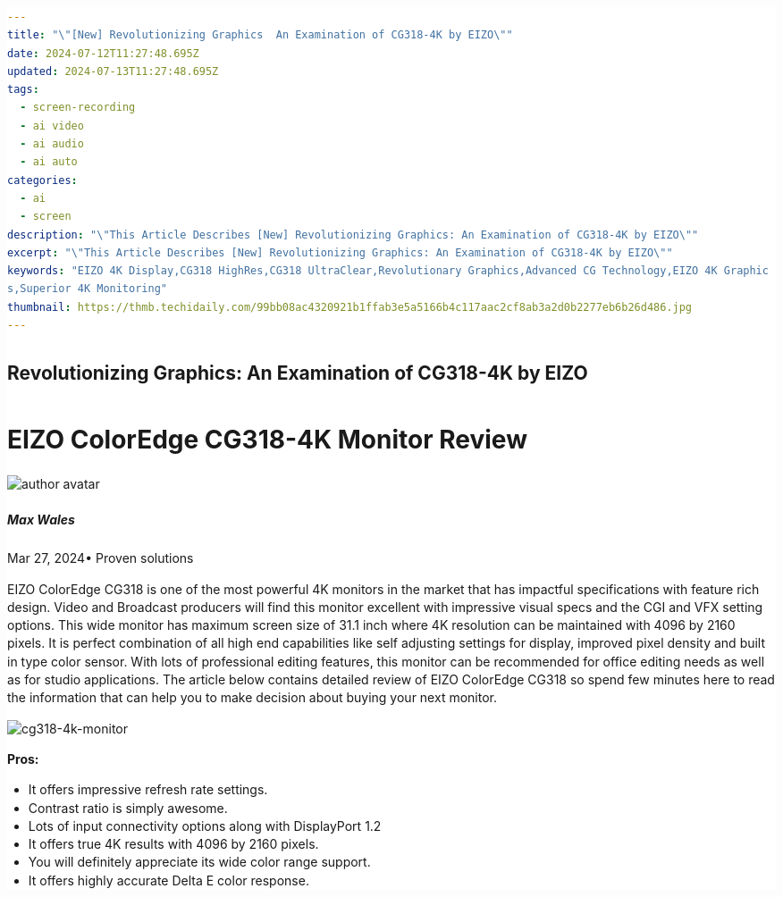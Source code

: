 ```yaml
---
title: "\"[New] Revolutionizing Graphics  An Examination of CG318-4K by EIZO\""
date: 2024-07-12T11:27:48.695Z
updated: 2024-07-13T11:27:48.695Z
tags: 
  - screen-recording
  - ai video
  - ai audio
  - ai auto
categories: 
  - ai
  - screen
description: "\"This Article Describes [New] Revolutionizing Graphics: An Examination of CG318-4K by EIZO\""
excerpt: "\"This Article Describes [New] Revolutionizing Graphics: An Examination of CG318-4K by EIZO\""
keywords: "EIZO 4K Display,CG318 HighRes,CG318 UltraClear,Revolutionary Graphics,Advanced CG Technology,EIZO 4K Graphics,Superior 4K Monitoring"
thumbnail: https://thmb.techidaily.com/99bb08ac4320921b1ffab3e5a5166b4c117aac2cf8ab3a2d0b2277eb6b26d486.jpg
---
```


## Revolutionizing Graphics: An Examination of CG318-4K by EIZO

# EIZO ColorEdge CG318-4K Monitor Review

![author avatar](https://images.wondershare.com/filmora/article-images/max-wales-author.jpg)

##### Max Wales

 Mar 27, 2024• Proven solutions

 EIZO ColorEdge CG318 is one of the most powerful 4K monitors in the market that has impactful specifications with feature rich design. Video and Broadcast producers will find this monitor excellent with impressive visual specs and the CGI and VFX setting options. This wide monitor has maximum screen size of 31.1 inch where 4K resolution can be maintained with 4096 by 2160 pixels. It is perfect combination of all high end capabilities like self adjusting settings for display, improved pixel density and built in type color sensor. With lots of professional editing features, this monitor can be recommended for office editing needs as well as for studio applications. The article below contains detailed review of EIZO ColorEdge CG318 so spend few minutes here to read the information that can help you to make decision about buying your next monitor.

![cg318-4k-monitor](https://images.wondershare.com/filmora/article-images/cg318-4k-monitor.jpg)

**Pros:**

* It offers impressive refresh rate settings.
* Contrast ratio is simply awesome.
* Lots of input connectivity options along with DisplayPort 1.2
* It offers true 4K results with 4096 by 2160 pixels.
* You will definitely appreciate its wide color range support.
* It offers highly accurate Delta E color response.
